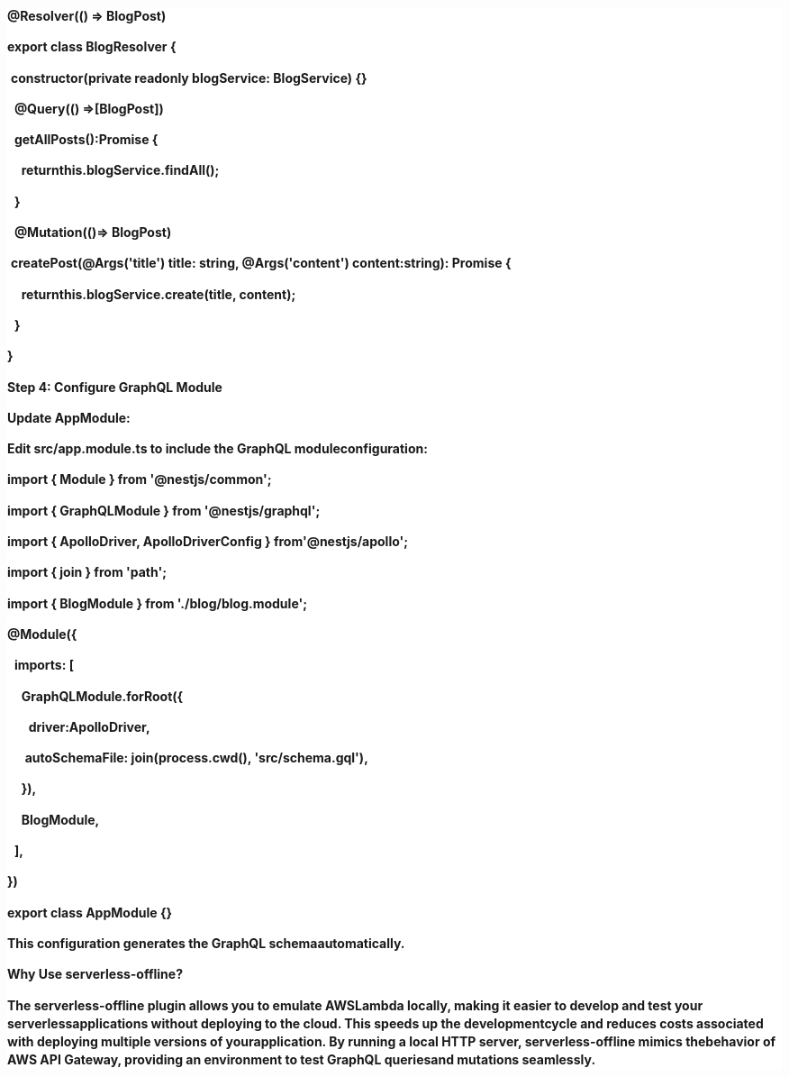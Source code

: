 **@Resolver(() => BlogPost)**

**export class BlogResolver {**

 **constructor(private readonly blogService: BlogService) {}**

  **@Query(() =>\[BlogPost\])**

  **getAllPosts():Promise {**

    **returnthis.blogService.findAll();**

  **}**

  **@Mutation(()=> BlogPost)**

 **createPost(@Args('title') title: string, @Args('content') content:string): Promise {**

    **returnthis.blogService.create(title, content);**

  **}**

**}**

**Step 4: Configure GraphQL Module**

**Update AppModule:**

**Edit src/app.module.ts to include the GraphQL moduleconfiguration:**

**import { Module } from '@nestjs/common';**

**import { GraphQLModule } from '@nestjs/graphql';**

**import { ApolloDriver, ApolloDriverConfig } from'@nestjs/apollo';**

**import { join } from 'path';**

**import { BlogModule } from './blog/blog.module';**

**@Module({**

  **imports: \[**

    **GraphQLModule.forRoot({**

      **driver:ApolloDriver,**

     **autoSchemaFile: join(process.cwd(), 'src/schema.gql'),**

    **}),**

    **BlogModule,**

  **\],**

**})**

**export class AppModule {}**

**This configuration generates the GraphQL schemaautomatically.**

**Why Use serverless-offline?**

**The serverless-offline plugin allows you to emulate AWSLambda locally, making it easier to develop and test your serverlessapplications without deploying to the cloud. This speeds up the developmentcycle and reduces costs associated with deploying multiple versions of yourapplication. By running a local HTTP server, serverless-offline mimics thebehavior of AWS API Gateway, providing an environment to test GraphQL queriesand mutations seamlessly.**
